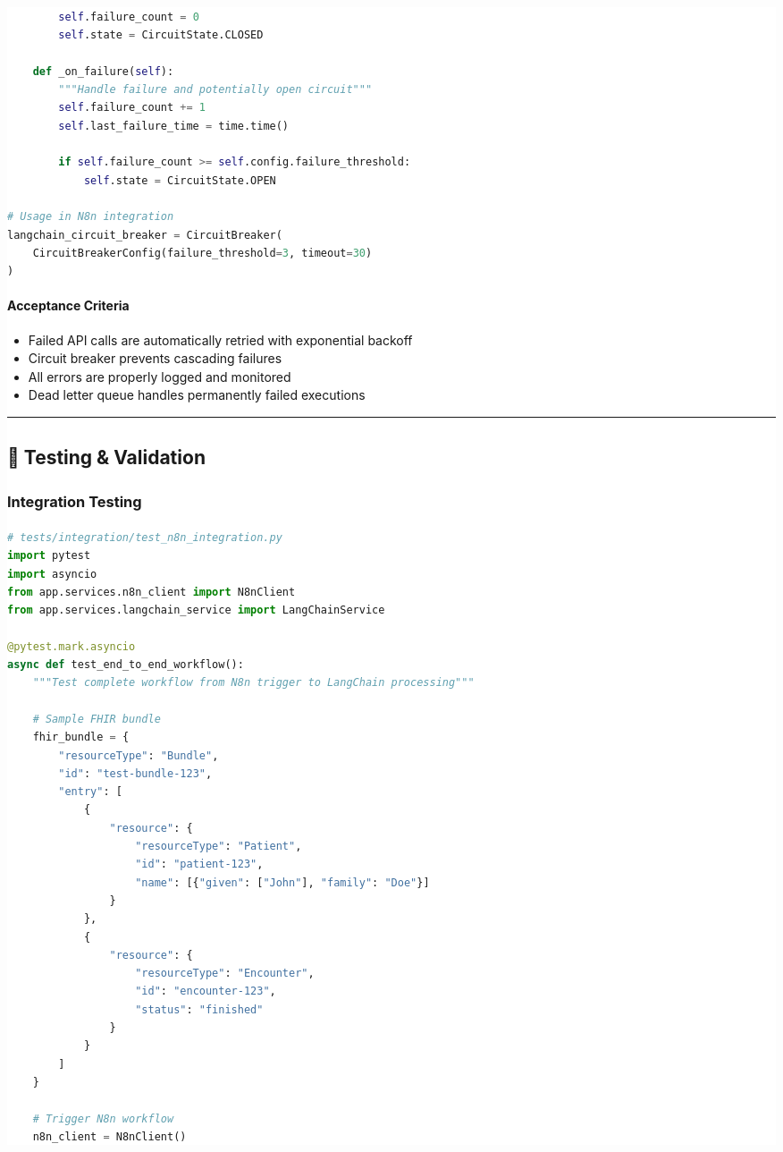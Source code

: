 ```python
        self.failure_count = 0
        self.state = CircuitState.CLOSED
    
    def _on_failure(self):
        """Handle failure and potentially open circuit"""
        self.failure_count += 1
        self.last_failure_time = time.time()
        
        if self.failure_count >= self.config.failure_threshold:
            self.state = CircuitState.OPEN

# Usage in N8n integration
langchain_circuit_breaker = CircuitBreaker(
    CircuitBreakerConfig(failure_threshold=3, timeout=30)
)
```

#### Acceptance Criteria
- Failed API calls are automatically retried with exponential backoff
- Circuit breaker prevents cascading failures
- All errors are properly logged and monitored
- Dead letter queue handles permanently failed executions

---

## 🧪 Testing & Validation

### **Integration Testing**
```python
# tests/integration/test_n8n_integration.py
import pytest
import asyncio
from app.services.n8n_client import N8nClient
from app.services.langchain_service import LangChainService

@pytest.mark.asyncio
async def test_end_to_end_workflow():
    """Test complete workflow from N8n trigger to LangChain processing"""
    
    # Sample FHIR bundle
    fhir_bundle = {
        "resourceType": "Bundle",
        "id": "test-bundle-123",
        "entry": [
            {
                "resource": {
                    "resourceType": "Patient",
                    "id": "patient-123",
                    "name": [{"given": ["John"], "family": "Doe"}]
                }
            },
            {
                "resource": {
                    "resourceType": "Encounter",
                    "id": "encounter-123",
                    "status": "finished"
                }
            }
        ]
    }
    
    # Trigger N8n workflow
    n8n_client = N8nClient()
```